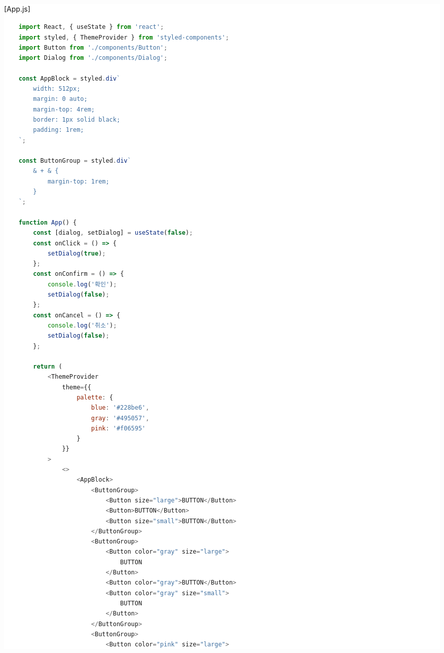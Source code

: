 [App.js]      

```javascript
	import React, { useState } from 'react';
	import styled, { ThemeProvider } from 'styled-components';
	import Button from './components/Button';
	import Dialog from './components/Dialog';

	const AppBlock = styled.div`
		width: 512px;
		margin: 0 auto;
		margin-top: 4rem;
		border: 1px solid black;
		padding: 1rem;
	`;

	const ButtonGroup = styled.div`
		& + & {
			margin-top: 1rem;
		}
	`;

	function App() {
		const [dialog, setDialog] = useState(false);
		const onClick = () => {
			setDialog(true);
		};
		const onConfirm = () => {
			console.log('확인');
			setDialog(false);
		};
		const onCancel = () => {
			console.log('취소');
			setDialog(false);
		};

		return (
			<ThemeProvider
				theme={{
					palette: {
						blue: '#228be6',
						gray: '#495057',
						pink: '#f06595'
					}
				}}
			>
				<>
					<AppBlock>
						<ButtonGroup>
							<Button size="large">BUTTON</Button>
							<Button>BUTTON</Button>
							<Button size="small">BUTTON</Button>
						</ButtonGroup>
						<ButtonGroup>
							<Button color="gray" size="large">
								BUTTON
							</Button>
							<Button color="gray">BUTTON</Button>
							<Button color="gray" size="small">
								BUTTON
							</Button>
						</ButtonGroup>
						<ButtonGroup>
							<Button color="pink" size="large">
```